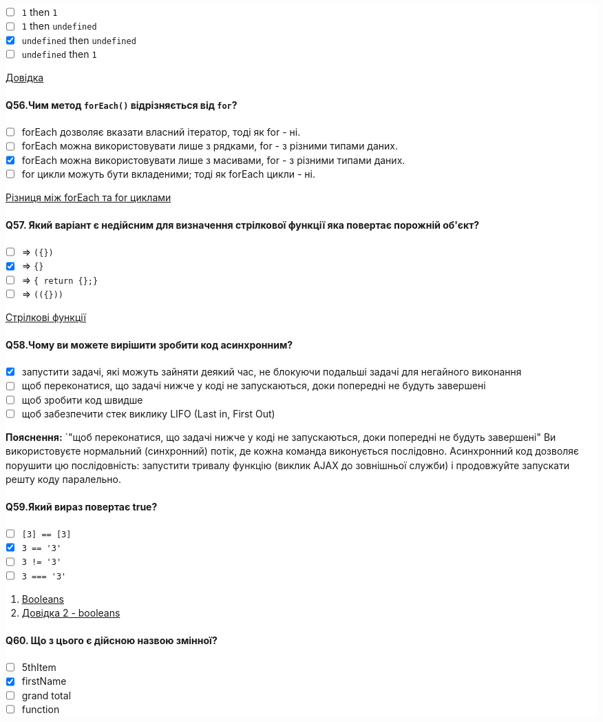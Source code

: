 - [ ] `1` then `1`
- [ ] `1` then `undefined`
- [x] `undefined` then `undefined`
- [ ] `undefined` then `1`

[Довідка](https://webdoky.org/uk/docs/Web/JavaScript/Closures/)

#### Q56.Чим метод `forEach()` відрізняється від `for`?

- [ ] forEach дозволяє вказати власний ітератор, тоді як for - ні.
- [ ] forEach можна використовувати лише з рядками, for - з різними типами даних.
- [x] forEach можна використовувати лише з масивами, for - з різними типами даних.
- [ ] for цикли можуть бути вкладеними; тоді як forEach цикли - ні.

[Різниця між forEach та for циклами](https://www.geeksforgeeks.org/difference-between-foreach-and-for-loop-in-javascript/)

#### Q57. Який варіант є недійсним для визначення стрілкової функції яка повертає порожній об'єкт?

- [ ] => `({})`
- [x] => `{}`
- [ ] => `{ return {};}`
- [ ] => `(({}))`

[Стрілкові функції](https://webdoky.org/uk/docs/Web/JavaScript/Reference/Functions/Arrow_functions/)

#### Q58.Чому ви можете вирішити зробити код асинхронним?

- [x] запустити задачі, які можуть зайняти деякий час, не блокуючи подальші задачі для негайного виконання
- [ ] щоб переконатися, що задачі нижче у коді не запускаються, доки попередні не будуть завершені
- [ ] щоб зробити код швидше
- [ ] щоб забезпечити стек виклику LIFO (Last in, First Out)

**Пояснення:** `"щоб переконатися, що задачі нижче у коді не запускаються, доки попередні не будуть завершені" Ви використовуєте нормальний (синхронний) потік, де кожна команда виконується послідовно. Асинхронний код дозволяє порушити цю послідовність: запустити тривалу функцію (виклик AJAX до зовнішньої служби) і продовжуйте запускати решту коду паралельно.

#### Q59.Який вираз повертає true?

- [ ] `[3] == [3]`
- [x] `3 == '3'`
- [ ] `3 != '3'`
- [ ] `3 === '3'`

1. [Booleans](https://developer.mozilla.org/en-US/docs/Web/JavaScript/Reference/Global_Objects/Boolean)
2. [Довідка 2 - booleans](https://www.scaler.com/topics/boolean-in-javascript/)

#### Q60. Що з цього є дійсною назвою змінної?

- [ ] 5thItem
- [x] firstName
- [ ] grand total
- [ ] function

